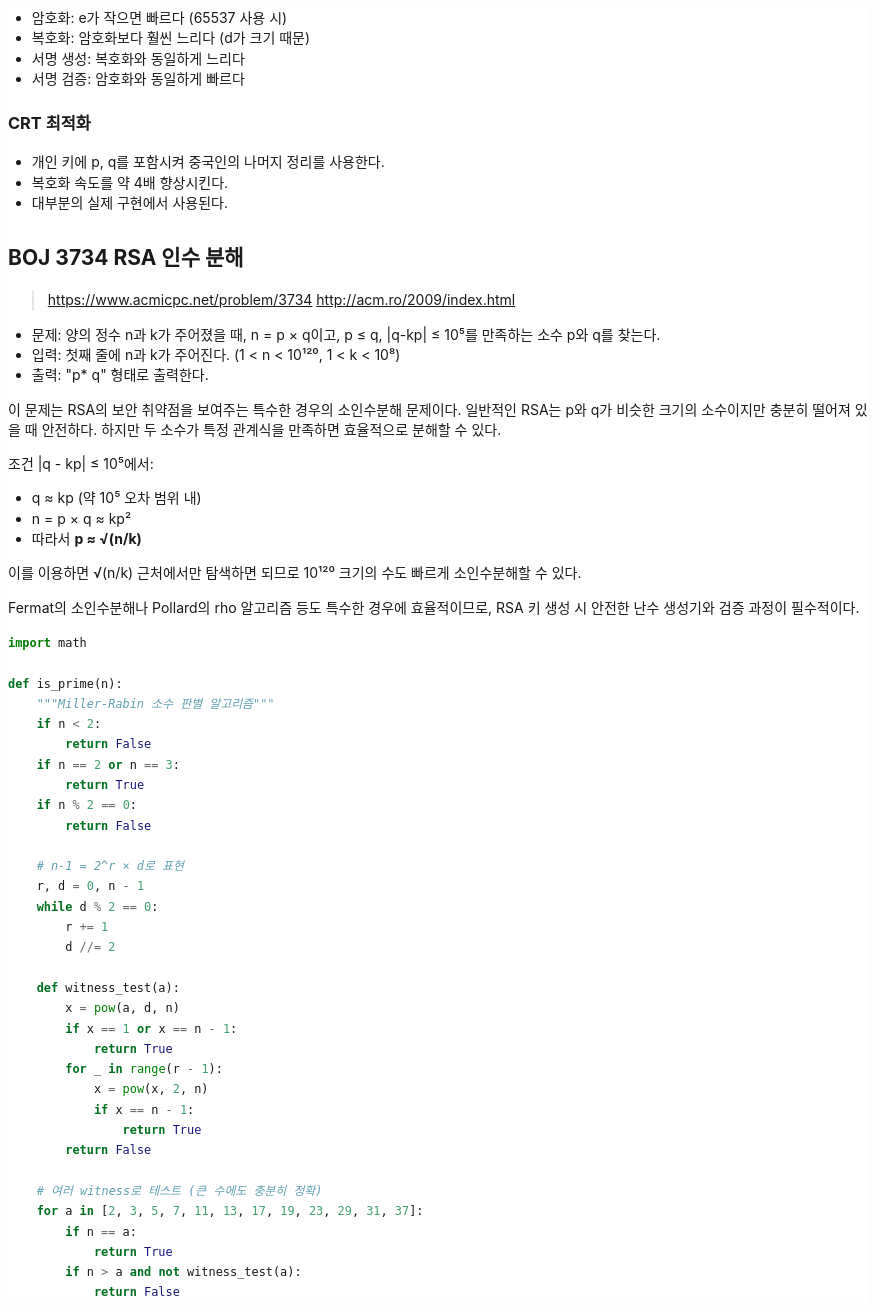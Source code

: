 - 암호화: e가 작으면 빠르다 (65537 사용 시)
- 복호화: 암호화보다 훨씬 느리다 (d가 크기 때문)
- 서명 생성: 복호화와 동일하게 느리다
- 서명 검증: 암호화와 동일하게 빠르다

### CRT 최적화

- 개인 키에 p, q를 포함시켜 중국인의 나머지 정리를 사용한다.
- 복호화 속도를 약 4배 향상시킨다.
- 대부분의 실제 구현에서 사용된다.

## BOJ 3734 RSA 인수 분해

> <https://www.acmicpc.net/problem/3734>
> <http://acm.ro/2009/index.html>

- 문제: 양의 정수 n과 k가 주어졌을 때, n = p × q이고, p ≤ q, |q-kp| ≤ 10⁵를 만족하는 소수 p와 q를 찾는다.
- 입력: 첫째 줄에 n과 k가 주어진다. (1 < n < 10¹²⁰, 1 < k < 10⁸)
- 출력: "p* q" 형태로 출력한다.

이 문제는 RSA의 보안 취약점을 보여주는 특수한 경우의 소인수분해 문제이다. 일반적인 RSA는 p와 q가 비슷한 크기의 소수이지만 충분히 떨어져 있을 때 안전하다. 하지만 두 소수가 특정 관계식을 만족하면 효율적으로 분해할 수 있다.

조건 |q - kp| ≤ 10⁵에서:

- q ≈ kp (약 10⁵ 오차 범위 내)
- n = p × q ≈ kp²
- 따라서 **p ≈ √(n/k)**

이를 이용하면 √(n/k) 근처에서만 탐색하면 되므로 10¹²⁰ 크기의 수도 빠르게 소인수분해할 수 있다.

Fermat의 소인수분해나 Pollard의 rho 알고리즘 등도 특수한 경우에 효율적이므로, RSA 키 생성 시 안전한 난수 생성기와 검증 과정이 필수적이다.

```python
import math

def is_prime(n):
    """Miller-Rabin 소수 판별 알고리즘"""
    if n < 2:
        return False
    if n == 2 or n == 3:
        return True
    if n % 2 == 0:
        return False

    # n-1 = 2^r × d로 표현
    r, d = 0, n - 1
    while d % 2 == 0:
        r += 1
        d //= 2

    def witness_test(a):
        x = pow(a, d, n)
        if x == 1 or x == n - 1:
            return True
        for _ in range(r - 1):
            x = pow(x, 2, n)
            if x == n - 1:
                return True
        return False

    # 여러 witness로 테스트 (큰 수에도 충분히 정확)
    for a in [2, 3, 5, 7, 11, 13, 17, 19, 23, 29, 31, 37]:
        if n == a:
            return True
        if n > a and not witness_test(a):
            return False
```